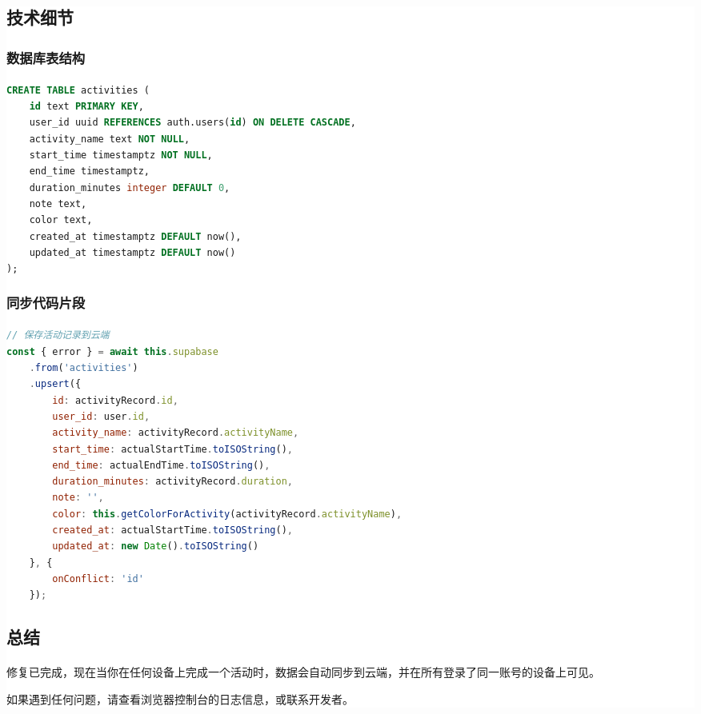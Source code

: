 ## 技术细节

### 数据库表结构
```sql
CREATE TABLE activities (
    id text PRIMARY KEY,
    user_id uuid REFERENCES auth.users(id) ON DELETE CASCADE,
    activity_name text NOT NULL,
    start_time timestamptz NOT NULL,
    end_time timestamptz,
    duration_minutes integer DEFAULT 0,
    note text,
    color text,
    created_at timestamptz DEFAULT now(),
    updated_at timestamptz DEFAULT now()
);
```

### 同步代码片段
```javascript
// 保存活动记录到云端
const { error } = await this.supabase
    .from('activities')
    .upsert({
        id: activityRecord.id,
        user_id: user.id,
        activity_name: activityRecord.activityName,
        start_time: actualStartTime.toISOString(),
        end_time: actualEndTime.toISOString(),
        duration_minutes: activityRecord.duration,
        note: '',
        color: this.getColorForActivity(activityRecord.activityName),
        created_at: actualStartTime.toISOString(),
        updated_at: new Date().toISOString()
    }, {
        onConflict: 'id'
    });
```

## 总结

修复已完成，现在当你在任何设备上完成一个活动时，数据会自动同步到云端，并在所有登录了同一账号的设备上可见。

如果遇到任何问题，请查看浏览器控制台的日志信息，或联系开发者。

